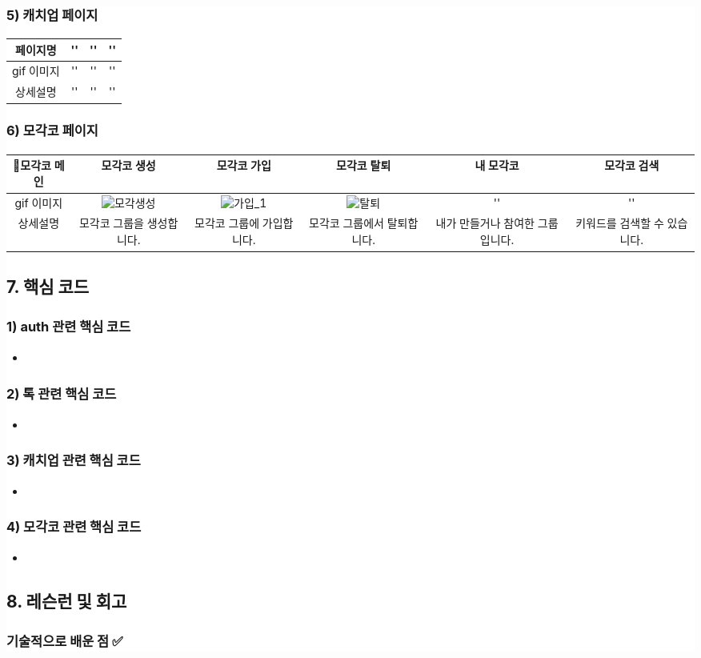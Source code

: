 ### 5) 캐치업 페이지  

| 페이지명 | '' | '' | '' |
|:----------:|:----------:|:----------:|:----------:|
| gif 이미지 |  ''  |  '' | '' |
| 상세설명 | '' | '' | '' |

### 6) 모각코 페이지  

| 모각코 메인 | 모각코 생성 | 모각코 가입 | 모각코 탈퇴 | 내 모각코 | 모각코 검색 |
|:----------:|:----------:|:----------:|:----------:|:----------:|:----------:|
| gif 이미지 |![모각생성](https://github.com/9weeks-flutter-sface/SPEC/assets/85021536/789f127a-1aa9-4dec-b782-68fd4eddc657)|![가입_1](https://github.com/9weeks-flutter-sface/SPEC/assets/85021536/e6c55403-5719-475a-91ba-9b30ec90a40f)|![탈퇴](https://github.com/9weeks-flutter-sface/SPEC/assets/85021536/9db9b587-65a9-4e13-8af0-adcccd772f7f)| '' | '' |![검색](https://github.com/9weeks-flutter-sface/SPEC/assets/85021536/a7e4397f-f58c-427a-99d9-317af64d9e13)|
| 상세설명 | 모각코 그룹을 생성합니다. | 모각코 그룹에 가입합니다. | 모각코 그룹에서 탈퇴합니다. | 내가 만들거나 참여한 그룹입니다. | 키워드를 검색할 수 있습니다. |

## 7. 핵심 코드

### 1) auth 관련 핵심 코드 

-

```dart

```


### 2) 톡 관련 핵심 코드 

-

```dart

```

### 3) 캐치업 관련 핵심 코드 

-

```dart

```

### 4) 모각코 관련 핵심 코드 

-

```dart

```

## 8. 레슨런 및 회고

### 기술적으로 배운 점 ✅
